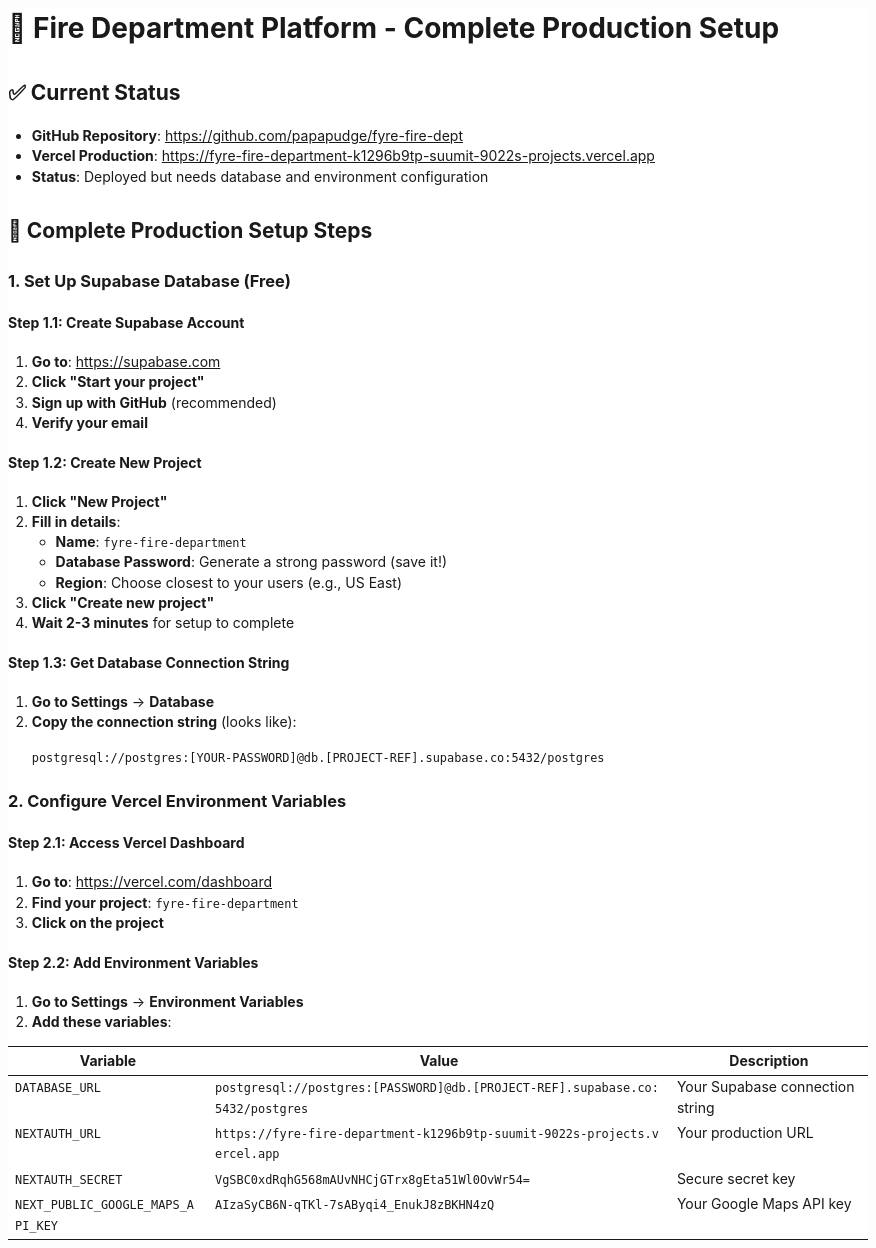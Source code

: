 # 🚀 Fire Department Platform - Complete Production Setup

## ✅ Current Status
- **GitHub Repository**: https://github.com/papapudge/fyre-fire-dept
- **Vercel Production**: https://fyre-fire-department-k1296b9tp-suumit-9022s-projects.vercel.app
- **Status**: Deployed but needs database and environment configuration

## 🎯 Complete Production Setup Steps

### 1. Set Up Supabase Database (Free)

#### Step 1.1: Create Supabase Account
1. **Go to**: https://supabase.com
2. **Click "Start your project"**
3. **Sign up with GitHub** (recommended)
4. **Verify your email**

#### Step 1.2: Create New Project
1. **Click "New Project"**
2. **Fill in details**:
   - **Name**: `fyre-fire-department`
   - **Database Password**: Generate a strong password (save it!)
   - **Region**: Choose closest to your users (e.g., US East)
3. **Click "Create new project"**
4. **Wait 2-3 minutes** for setup to complete

#### Step 1.3: Get Database Connection String
1. **Go to Settings** → **Database**
2. **Copy the connection string** (looks like):
   ```
   postgresql://postgres:[YOUR-PASSWORD]@db.[PROJECT-REF].supabase.co:5432/postgres
   ```

### 2. Configure Vercel Environment Variables

#### Step 2.1: Access Vercel Dashboard
1. **Go to**: https://vercel.com/dashboard
2. **Find your project**: `fyre-fire-department`
3. **Click on the project**

#### Step 2.2: Add Environment Variables
1. **Go to Settings** → **Environment Variables**
2. **Add these variables**:

| Variable | Value | Description |
|----------|-------|-------------|
| `DATABASE_URL` | `postgresql://postgres:[PASSWORD]@db.[PROJECT-REF].supabase.co:5432/postgres` | Your Supabase connection string |
| `NEXTAUTH_URL` | `https://fyre-fire-department-k1296b9tp-suumit-9022s-projects.vercel.app` | Your production URL |
| `NEXTAUTH_SECRET` | `VgSBC0xdRqhG568mAUvNHCjGTrx8gEta51Wl0OvWr54=` | Secure secret key |
| `NEXT_PUBLIC_GOOGLE_MAPS_API_KEY` | `AIzaSyCB6N-qTKl-7sAByqi4_EnukJ8zBKHN4zQ` | Your Google Maps API key |
